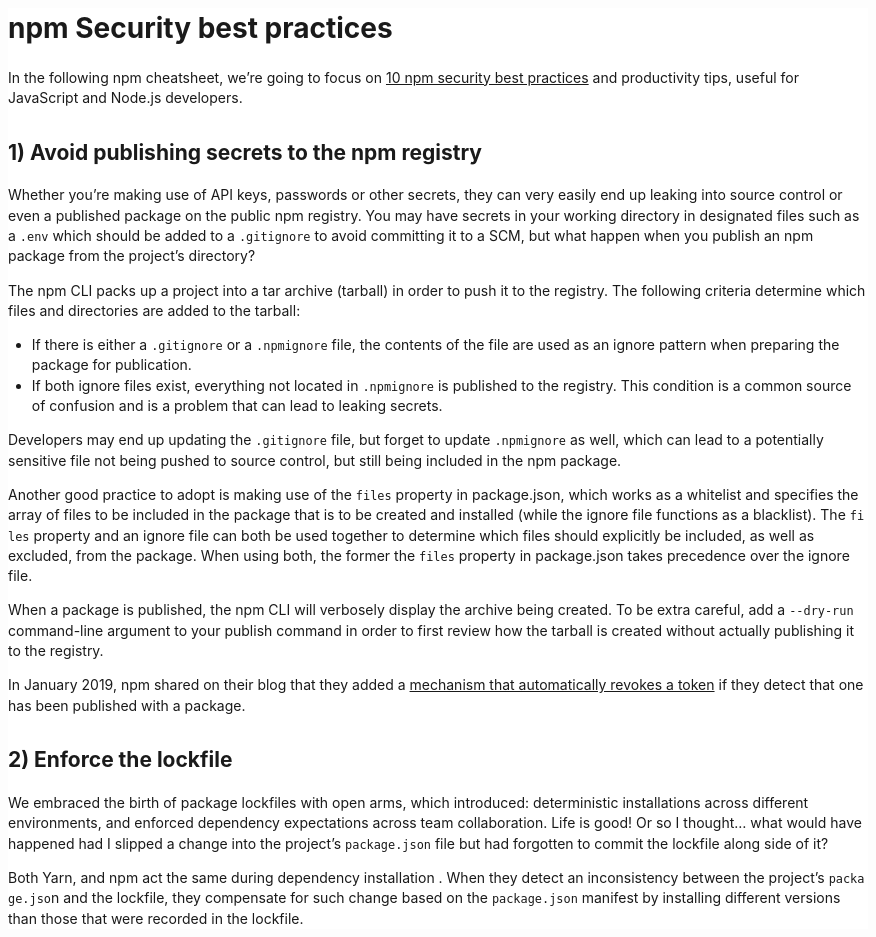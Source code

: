 # npm Security best practices

In the following npm cheatsheet, we’re going to focus on [10 npm security best practices](https://snyk.io/blog/ten-npm-security-best-practices) and productivity tips, useful for JavaScript and Node.js developers.

## 1) Avoid publishing secrets to the npm registry

Whether you’re making use of API keys, passwords or other secrets, they can very easily end up leaking into source control or even a published package on the public npm registry. You may have secrets in your working directory in designated files such as a `.env` which should be added to a `.gitignore` to avoid committing it to a SCM, but what happen when you publish an npm package from the project’s directory?

The npm CLI packs up a project into a tar archive (tarball) in order to push it to the registry. The following criteria determine which files and directories are added to the tarball:

- If there is either a `.gitignore` or a `.npmignore` file, the contents of the file are used as an ignore pattern when preparing the package for publication.
- If both ignore files exist, everything not located in `.npmignore` is published to the registry. This condition is a common source of confusion and is a problem that can lead to leaking secrets.

Developers may end up updating the `.gitignore` file, but forget to update `.npmignore` as well, which can lead to a potentially sensitive file not being pushed to source control, but still being included in the npm package.

Another good practice to adopt is making use of the `files` property in package.json, which works as a whitelist and specifies the array of files to be included in the package that is to be created and installed (while the ignore file functions as a blacklist). The `files` property and an ignore file can both be used together to determine which files should explicitly be included, as well as excluded, from the package. When using both, the former the `files` property in package.json takes precedence over the ignore file.

When a package is published, the npm CLI will verbosely display the archive being created. To be extra careful, add a `--dry-run` command-line argument to your publish command in order to first review how the tarball is created without actually publishing it to the registry.

In January 2019, npm shared on their blog that they added a [mechanism that automatically revokes a token](https://blog.npmjs.org/post/182015409750/automated-token-revocation-for-when-you) if they detect that one has been published with a package.

## 2) Enforce the lockfile

We embraced the birth of package lockfiles with open arms, which introduced: deterministic installations across different environments, and enforced dependency expectations across team collaboration. Life is good! Or so I thought… what would have happened had I slipped a change into the project’s `package.json` file but had forgotten to commit the lockfile along side of it?

Both Yarn, and npm act the same during dependency installation . When they detect an inconsistency between the project’s `package.jso`n and the lockfile, they compensate for such change based on the `package.json` manifest by installing different versions than those that were recorded in the lockfile.
